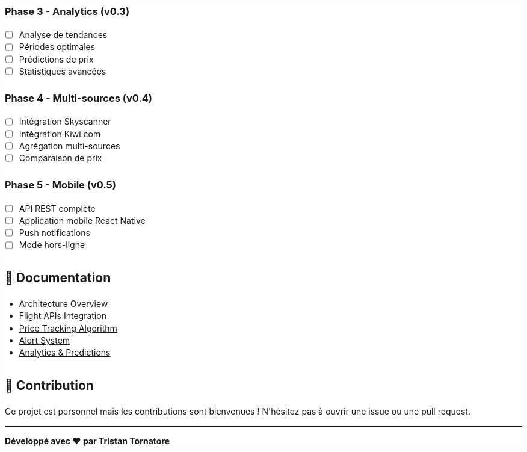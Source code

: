 ### Phase 3 - Analytics (v0.3)

- [ ] Analyse de tendances
- [ ] Périodes optimales
- [ ] Prédictions de prix
- [ ] Statistiques avancées

### Phase 4 - Multi-sources (v0.4)

- [ ] Intégration Skyscanner
- [ ] Intégration Kiwi.com
- [ ] Agrégation multi-sources
- [ ] Comparaison de prix

### Phase 5 - Mobile (v0.5)

- [ ] API REST complète
- [ ] Application mobile React Native
- [ ] Push notifications
- [ ] Mode hors-ligne

## 📖 Documentation

- [Architecture Overview](docs/architecture/overview.md)
- [Flight APIs Integration](docs/integrations/flight-apis.md)
- [Price Tracking Algorithm](docs/features/price-tracking.md)
- [Alert System](docs/features/alerts.md)
- [Analytics & Predictions](docs/features/analytics.md)

## 🤝 Contribution

Ce projet est personnel mais les contributions sont bienvenues ! N'hésitez pas à ouvrir une issue ou une pull request.

---

**Développé avec ❤️ par Tristan Tornatore**
